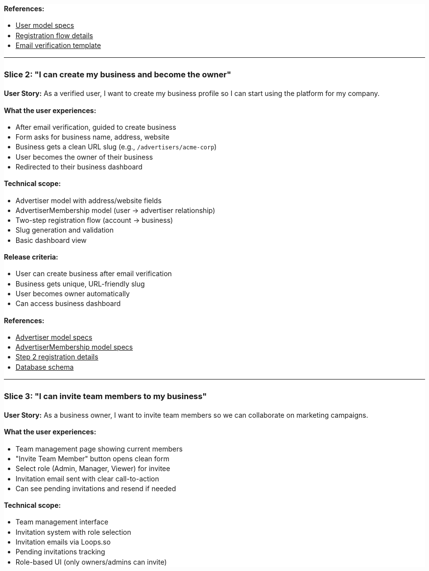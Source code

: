 **References:**
- [User model specs](./nurture-auth-requirements.md#user)
- [Registration flow details](./nurture-auth-requirements.md#registration-flow-multi-step)
- [Email verification template](./nurture-auth-requirements.md#1-email-verification-after-step-1-registration)

---

### Slice 2: "I can create my business and become the owner"
**User Story:** As a verified user, I want to create my business profile so I can start using the platform for my company.

**What the user experiences:**
- After email verification, guided to create business
- Form asks for business name, address, website
- Business gets a clean URL slug (e.g., `/advertisers/acme-corp`)
- User becomes the owner of their business
- Redirected to their business dashboard

**Technical scope:**
- Advertiser model with address/website fields
- AdvertiserMembership model (user → advertiser relationship)
- Two-step registration flow (account → business)
- Slug generation and validation
- Basic dashboard view

**Release criteria:**
- User can create business after email verification
- Business gets unique, URL-friendly slug
- User becomes owner automatically
- Can access business dashboard

**References:**
- [Advertiser model specs](./nurture-auth-requirements.md#advertiser)
- [AdvertiserMembership model specs](./nurture-auth-requirements.md#advertisermembership)
- [Step 2 registration details](./nurture-auth-requirements.md#step-2-advertiser-creation)
- [Database schema](./nurture-auth-requirements.md#database-schema)

---

### Slice 3: "I can invite team members to my business"
**User Story:** As a business owner, I want to invite team members so we can collaborate on marketing campaigns.

**What the user experiences:**
- Team management page showing current members
- "Invite Team Member" button opens clean form
- Select role (Admin, Manager, Viewer) for invitee
- Invitation email sent with clear call-to-action
- Can see pending invitations and resend if needed

**Technical scope:**
- Team management interface
- Invitation system with role selection
- Invitation emails via Loops.so
- Pending invitations tracking
- Role-based UI (only owners/admins can invite)
